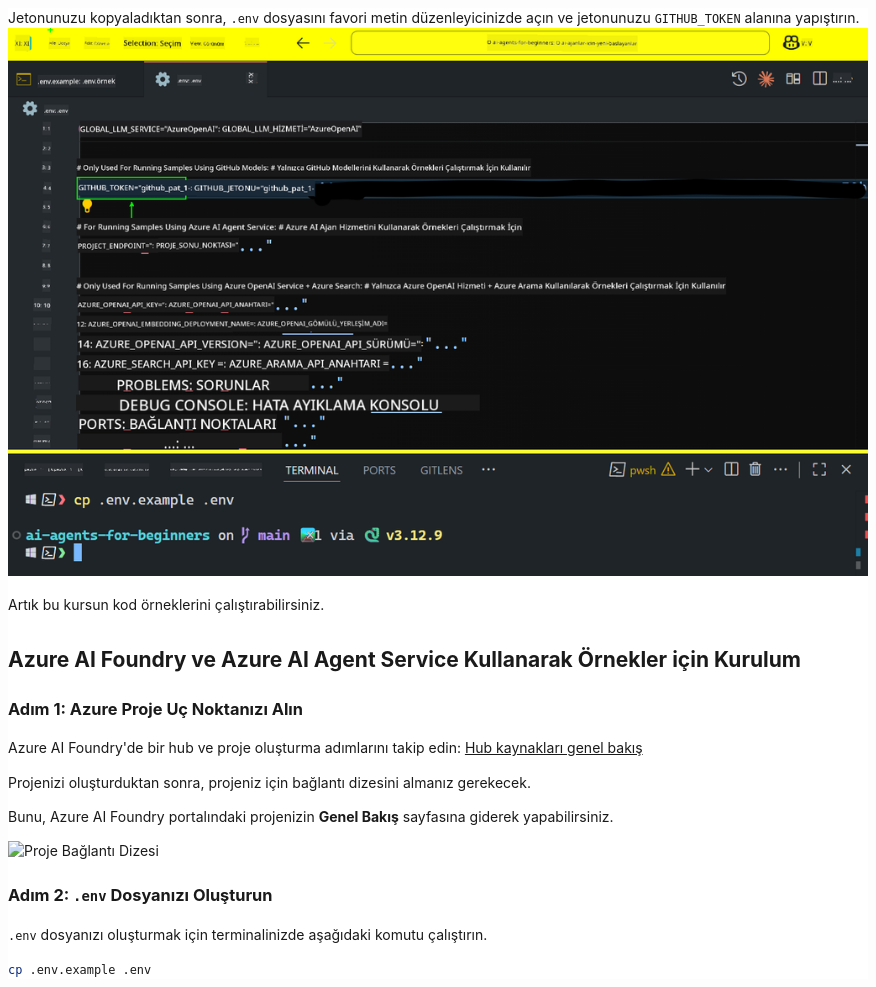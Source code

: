 Jetonunuzu kopyaladıktan sonra, `.env` dosyasını favori metin düzenleyicinizde açın ve jetonunuzu `GITHUB_TOKEN` alanına yapıştırın.  
![GitHub Jeton Alanı](../../../translated_images/github_token_field.20491ed3224b5f4ab24d10ced7a68c4aba2948fe8999cfc8675edaa16f5e5681.tr.png)

Artık bu kursun kod örneklerini çalıştırabilirsiniz.

## Azure AI Foundry ve Azure AI Agent Service Kullanarak Örnekler için Kurulum

### Adım 1: Azure Proje Uç Noktanızı Alın

Azure AI Foundry'de bir hub ve proje oluşturma adımlarını takip edin: [Hub kaynakları genel bakış](https://learn.microsoft.com/en-us/azure/ai-foundry/concepts/ai-resources)

Projenizi oluşturduktan sonra, projeniz için bağlantı dizesini almanız gerekecek.

Bunu, Azure AI Foundry portalındaki projenizin **Genel Bakış** sayfasına giderek yapabilirsiniz.

![Proje Bağlantı Dizesi](../../../translated_images/project-endpoint.8cf04c9975bbfbf18f6447a599550edb052e52264fb7124d04a12e6175e330a5.tr.png)

### Adım 2: `.env` Dosyanızı Oluşturun

`.env` dosyanızı oluşturmak için terminalinizde aşağıdaki komutu çalıştırın.

```bash
cp .env.example .env
```
